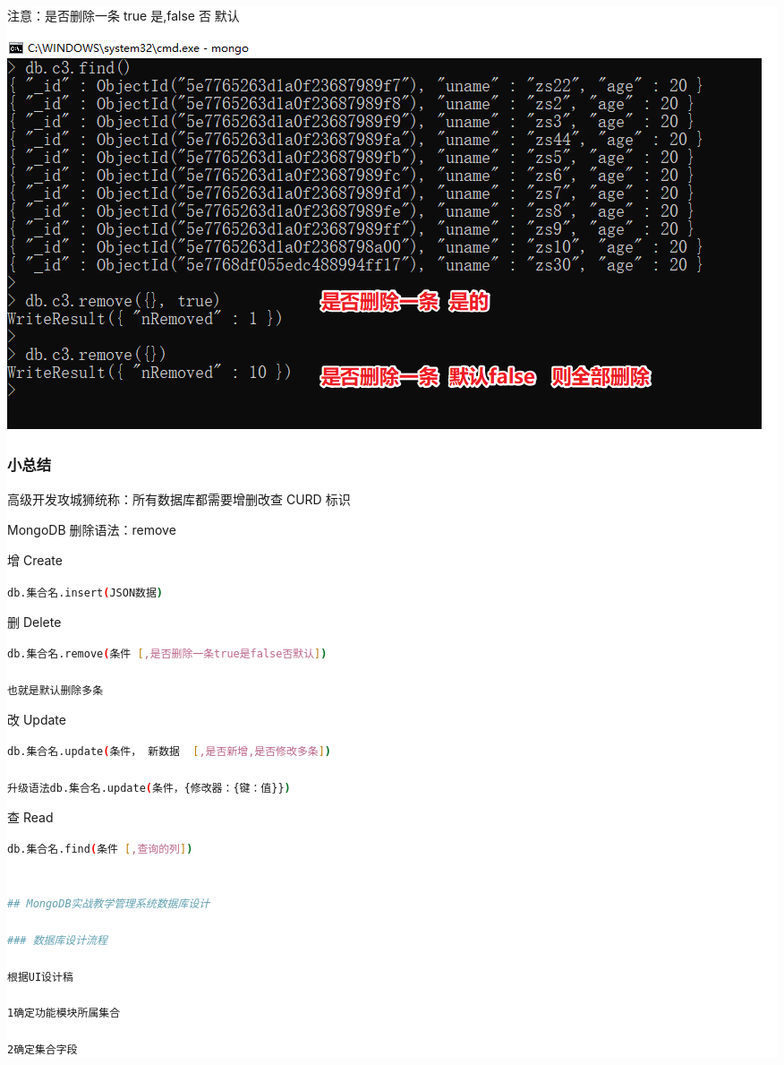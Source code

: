 注意：是否删除一条 true 是,false 否 默认

![1584884531503](./img/1584884531503.png)

### 小总结

高级开发攻城狮统称：所有数据库都需要增删改查 CURD 标识

MongoDB 删除语法：remove

增 Create

```bash
db.集合名.insert(JSON数据)
```

删 Delete

```bash
db.集合名.remove(条件 [,是否删除一条true是false否默认])

也就是默认删除多条
```

改 Update

```bash
db.集合名.update(条件， 新数据  [,是否新增,是否修改多条])

升级语法db.集合名.update(条件，{修改器：{键：值}})
```

查 Read

````bash
db.集合名.find(条件 [,查询的列])


## MongoDB实战教学管理系统数据库设计

### 数据库设计流程

根据UI设计稿

1确定功能模块所属集合

2确定集合字段
````